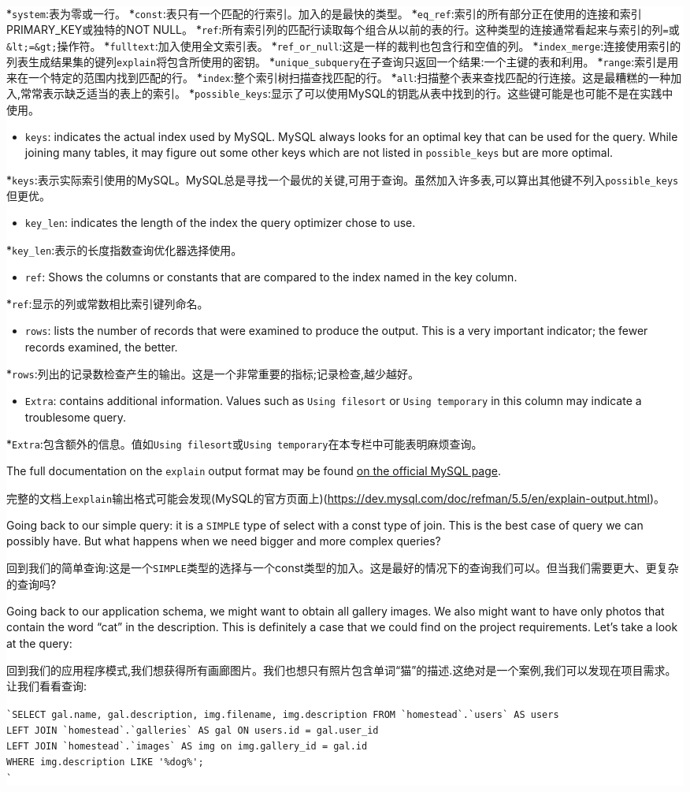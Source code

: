 *`system`:表为零或一行。
*`const`:表只有一个匹配的行索引。加入的是最快的类型。
*`eq_ref`:索引的所有部分正在使用的连接和索引PRIMARY_KEY或独特的NOT NULL。
*`ref`:所有索引列的匹配行读取每个组合从以前的表的行。这种类型的连接通常看起来与索引的列`=`或`&lt;=&gt;`操作符。
*`fulltext`:加入使用全文索引表。
*`ref_or_null`:这是一样的裁判也包含行和空值的列。
*`index_merge`:连接使用索引的列表生成结果集的键列`explain`将包含所使用的密钥。
*`unique_subquery`在子查询只返回一个结果:一个主键的表和利用。
*`range`:索引是用来在一个特定的范围内找到匹配的行。
*`index`:整个索引树扫描查找匹配的行。
*`all`:扫描整个表来查找匹配的行连接。这是最糟糕的一种加入,常常表示缺乏适当的表上的索引。
*`possible_keys`:显示了可以使用MySQL的钥匙从表中找到的行。这些键可能是也可能不是在实践中使用。

*   `keys`: indicates the actual index used by MySQL. MySQL always looks for an optimal key that can be used for the query. While joining many tables, it may figure out some other keys which are not listed in `possible_keys` but are more optimal.

*`keys`:表示实际索引使用的MySQL。MySQL总是寻找一个最优的关键,可用于查询。虽然加入许多表,可以算出其他键不列入`possible_keys`但更优。

*   `key_len`: indicates the length of the index the query optimizer chose to use.

*`key_len`:表示的长度指数查询优化器选择使用。

*   `ref`: Shows the columns or constants that are compared to the index named in the key column.

*`ref`:显示的列或常数相比索引键列命名。

*   `rows`: lists the number of records that were examined to produce the output. This is a very important indicator; the fewer records examined, the better.

*`rows`:列出的记录数检查产生的输出。这是一个非常重要的指标;记录检查,越少越好。

*   `Extra`: contains additional information. Values such as `Using filesort` or `Using temporary` in this column may indicate a troublesome query.

*`Extra`:包含额外的信息。值如`Using filesort`或`Using temporary`在本专栏中可能表明麻烦查询。

The full documentation on the `explain` output format may be found [on the official MySQL page](https://dev.mysql.com/doc/refman/5.5/en/explain-output.html).

完整的文档上`explain`输出格式可能会发现(MySQL的官方页面上)(https://dev.mysql.com/doc/refman/5.5/en/explain-output.html)。

Going back to our simple query: it is a `SIMPLE` type of select with a const type of join. This is the best case of query we can possibly have. But what happens when we need bigger and more complex queries?

回到我们的简单查询:这是一个`SIMPLE`类型的选择与一个const类型的加入。这是最好的情况下的查询我们可以。但当我们需要更大、更复杂的查询吗?

Going back to our application schema, we might want to obtain all gallery images. We also might want to have only photos that contain the word “cat” in the description. This is definitely a case that we could find on the project requirements. Let’s take a look at the query:

回到我们的应用程序模式,我们想获得所有画廊图片。我们也想只有照片包含单词“猫”的描述.这绝对是一个案例,我们可以发现在项目需求。让我们看看查询:

```
`SELECT gal.name, gal.description, img.filename, img.description FROM `homestead`.`users` AS users
LEFT JOIN `homestead`.`galleries` AS gal ON users.id = gal.user_id
LEFT JOIN `homestead`.`images` AS img on img.gallery_id = gal.id
WHERE img.description LIKE '%dog%';
`
```
